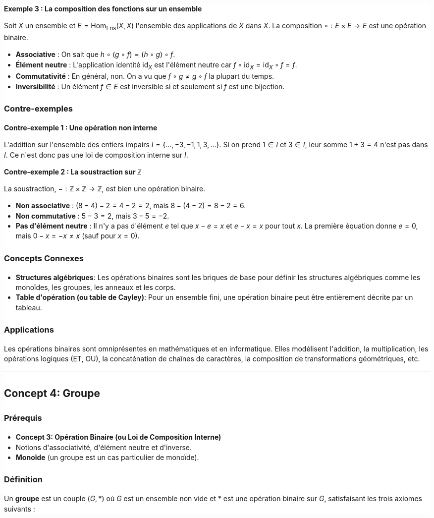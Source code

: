 **Exemple 3 : La composition des fonctions sur un ensemble**

Soit $X$ un ensemble et $E = \text{Hom}_{\text{Ens}}(X,X)$ l'ensemble des applications de $X$ dans $X$. La composition $\circ: E \times E \to E$ est une opération binaire.

- **Associative** : On sait que $h \circ (g \circ f) = (h \circ g) \circ f$.
- **Élément neutre** : L'application identité $\text{id}_X$ est l'élément neutre car $f \circ \text{id}_X = \text{id}_X \circ f = f$.
- **Commutativité** : En général, non. On a vu que $f \circ g \neq g \circ f$ la plupart du temps.
- **Inversibilité** : Un élément $f \in E$ est inversible si et seulement si $f$ est une bijection.

### Contre-exemples

**Contre-exemple 1 : Une opération non interne**

L'addition sur l'ensemble des entiers impairs $I = \{\dots, -3, -1, 1, 3, \dots\}$. Si on prend $1 \in I$ et $3 \in I$, leur somme $1+3=4$ n'est pas dans $I$. Ce n'est donc pas une loi de composition interne sur $I$.

**Contre-exemple 2 : La soustraction sur $\mathbb{Z}$**

La soustraction, $-: \mathbb{Z} \times \mathbb{Z} \to \mathbb{Z}$, est bien une opération binaire.

- **Non associative** : $(8 - 4) - 2 = 4 - 2 = 2$, mais $8 - (4 - 2) = 8 - 2 = 6$.
- **Non commutative** : $5 - 3 = 2$, mais $3 - 5 = -2$.
- **Pas d'élément neutre** : Il n'y a pas d'élément $e$ tel que $x-e=x$ et $e-x=x$ pour tout $x$. La première équation donne $e=0$, mais $0-x = -x \neq x$ (sauf pour $x=0$).

### Concepts Connexes

- **Structures algébriques**: Les opérations binaires sont les briques de base pour définir les structures algébriques comme les monoïdes, les groupes, les anneaux et les corps.
- **Table d'opération (ou table de Cayley)**: Pour un ensemble fini, une opération binaire peut être entièrement décrite par un tableau.

### Applications

Les opérations binaires sont omniprésentes en mathématiques et en informatique. Elles modélisent l'addition, la multiplication, les opérations logiques (ET, OU), la concaténation de chaînes de caractères, la composition de transformations géométriques, etc.

---

## Concept 4: Groupe

### Prérequis

- **Concept 3: Opération Binaire (ou Loi de Composition Interne)**
- Notions d'associativité, d'élément neutre et d'inverse.
- **Monoïde** (un groupe est un cas particulier de monoïde).

### Définition

Un **groupe** est un couple $(G, *)$ où $G$ est un ensemble non vide et $*$ est une opération binaire sur $G$, satisfaisant les trois axiomes suivants :
